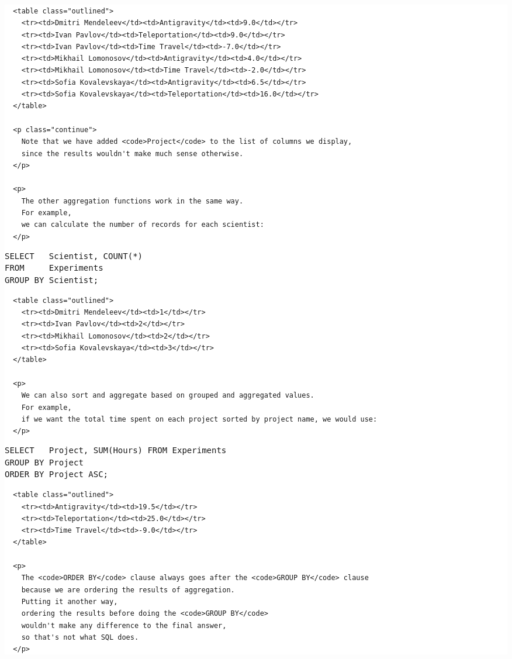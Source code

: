       <table class="outlined">
        <tr><td>Dmitri Mendeleev</td><td>Antigravity</td><td>9.0</td></tr>
        <tr><td>Ivan Pavlov</td><td>Teleportation</td><td>9.0</td></tr>
        <tr><td>Ivan Pavlov</td><td>Time Travel</td><td>-7.0</td></tr>
        <tr><td>Mikhail Lomonosov</td><td>Antigravity</td><td>4.0</td></tr>
        <tr><td>Mikhail Lomonosov</td><td>Time Travel</td><td>-2.0</td></tr>
        <tr><td>Sofia Kovalevskaya</td><td>Antigravity</td><td>6.5</td></tr>
        <tr><td>Sofia Kovalevskaya</td><td>Teleportation</td><td>16.0</td></tr>
      </table>

      <p class="continue">
        Note that we have added <code>Project</code> to the list of columns we display,
        since the results wouldn't make much sense otherwise.
      </p>

      <p>
        The other aggregation functions work in the same way.
        For example,
        we can calculate the number of records for each scientist:
      </p>

<pre src="src/db/agg_count_scientist.sql">
SELECT   Scientist, COUNT(*)
FROM     Experiments
GROUP BY Scientist;
</pre>

      <table class="outlined">
        <tr><td>Dmitri Mendeleev</td><td>1</td></tr>
        <tr><td>Ivan Pavlov</td><td>2</td></tr>
        <tr><td>Mikhail Lomonosov</td><td>2</td></tr>
        <tr><td>Sofia Kovalevskaya</td><td>3</td></tr>
      </table>

      <p>
        We can also sort and aggregate based on grouped and aggregated values.
        For example,
        if we want the total time spent on each project sorted by project name, we would use:
      </p>

<pre src="src/db/agg_hours_project_ordered.sql">
SELECT   Project, SUM(Hours) FROM Experiments
GROUP BY Project
ORDER BY Project ASC;
</pre>

      <table class="outlined">
        <tr><td>Antigravity</td><td>19.5</td></tr>
        <tr><td>Teleportation</td><td>25.0</td></tr>
        <tr><td>Time Travel</td><td>-9.0</td></tr>
      </table>

      <p>
        The <code>ORDER BY</code> clause always goes after the <code>GROUP BY</code> clause
        because we are ordering the results of aggregation.
        Putting it another way,
        ordering the results before doing the <code>GROUP BY</code>
        wouldn't make any difference to the final answer,
        so that's not what SQL does.
      </p>
